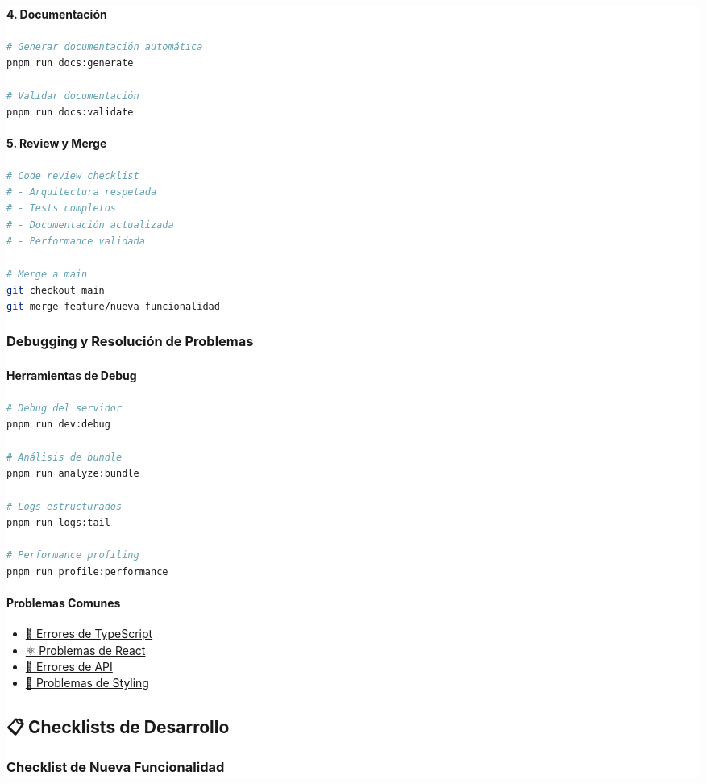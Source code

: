 #### 4. Documentación

```bash
# Generar documentación automática
pnpm run docs:generate

# Validar documentación
pnpm run docs:validate
```

#### 5. Review y Merge

```bash
# Code review checklist
# - Arquitectura respetada
# - Tests completos
# - Documentación actualizada
# - Performance validada

# Merge a main
git checkout main
git merge feature/nueva-funcionalidad
```

### Debugging y Resolución de Problemas

#### Herramientas de Debug

```bash
# Debug del servidor
pnpm run dev:debug

# Análisis de bundle
pnpm run analyze:bundle

# Logs estructurados
pnpm run logs:tail

# Performance profiling
pnpm run profile:performance
```

#### Problemas Comunes

- [🐛 Errores de TypeScript](./troubleshooting/typescript-errors.md)
- [⚛️ Problemas de React](./troubleshooting/react-issues.md)
- [🔌 Errores de API](./troubleshooting/api-errors.md)
- [🎨 Problemas de Styling](./troubleshooting/styling-issues.md)

## 📋 Checklists de Desarrollo

### Checklist de Nueva Funcionalidad
